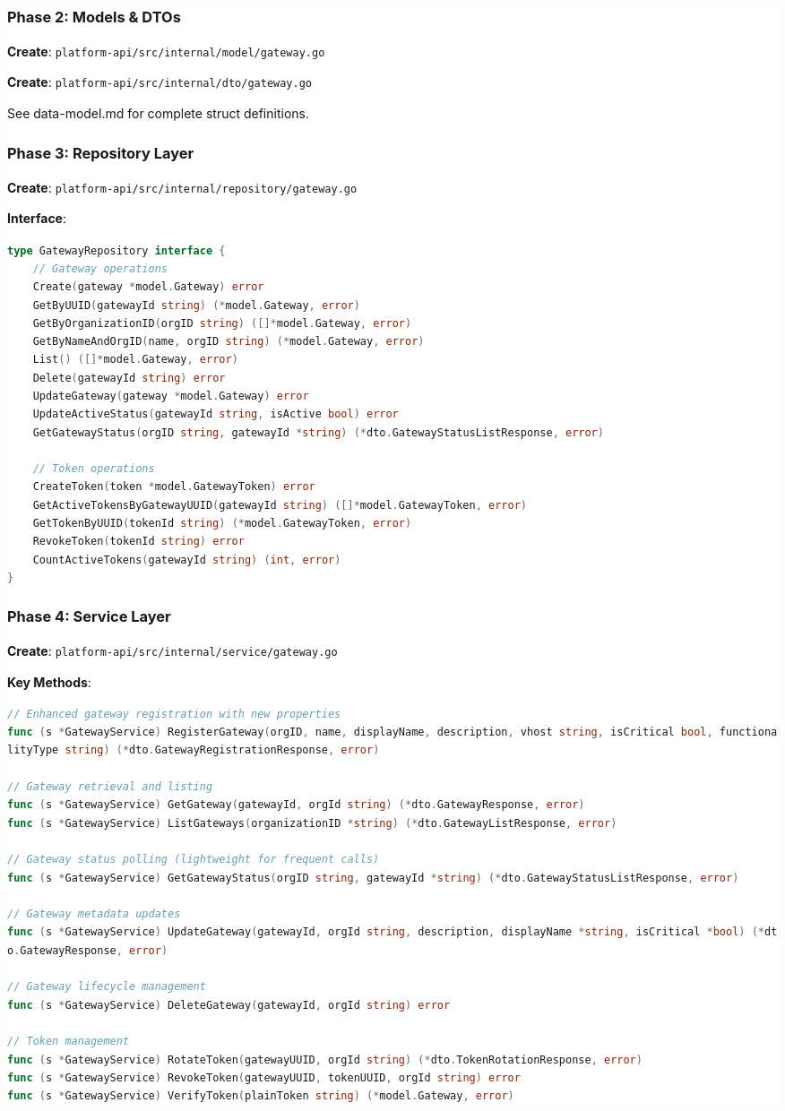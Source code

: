 ### Phase 2: Models & DTOs

**Create**: `platform-api/src/internal/model/gateway.go`

**Create**: `platform-api/src/internal/dto/gateway.go`

See data-model.md for complete struct definitions.

### Phase 3: Repository Layer

**Create**: `platform-api/src/internal/repository/gateway.go`

**Interface**:
```go
type GatewayRepository interface {
    // Gateway operations
    Create(gateway *model.Gateway) error
    GetByUUID(gatewayId string) (*model.Gateway, error)
    GetByOrganizationID(orgID string) ([]*model.Gateway, error)
    GetByNameAndOrgID(name, orgID string) (*model.Gateway, error)
    List() ([]*model.Gateway, error)
    Delete(gatewayId string) error
    UpdateGateway(gateway *model.Gateway) error                             
    UpdateActiveStatus(gatewayId string, isActive bool) error
    GetGatewayStatus(orgID string, gatewayId *string) (*dto.GatewayStatusListResponse, error)

    // Token operations
    CreateToken(token *model.GatewayToken) error
    GetActiveTokensByGatewayUUID(gatewayId string) ([]*model.GatewayToken, error)
    GetTokenByUUID(tokenId string) (*model.GatewayToken, error)
    RevokeToken(tokenId string) error
    CountActiveTokens(gatewayId string) (int, error)
}
```

### Phase 4: Service Layer

**Create**: `platform-api/src/internal/service/gateway.go`

**Key Methods**:
```go
// Enhanced gateway registration with new properties
func (s *GatewayService) RegisterGateway(orgID, name, displayName, description, vhost string, isCritical bool, functionalityType string) (*dto.GatewayRegistrationResponse, error)

// Gateway retrieval and listing
func (s *GatewayService) GetGateway(gatewayId, orgId string) (*dto.GatewayResponse, error)
func (s *GatewayService) ListGateways(organizationID *string) (*dto.GatewayListResponse, error)

// Gateway status polling (lightweight for frequent calls)
func (s *GatewayService) GetGatewayStatus(orgID string, gatewayId *string) (*dto.GatewayStatusListResponse, error)

// Gateway metadata updates
func (s *GatewayService) UpdateGateway(gatewayId, orgId string, description, displayName *string, isCritical *bool) (*dto.GatewayResponse, error)

// Gateway lifecycle management
func (s *GatewayService) DeleteGateway(gatewayId, orgId string) error

// Token management
func (s *GatewayService) RotateToken(gatewayUUID, orgId string) (*dto.TokenRotationResponse, error)
func (s *GatewayService) RevokeToken(gatewayUUID, tokenUUID, orgId string) error
func (s *GatewayService) VerifyToken(plainToken string) (*model.Gateway, error)
```
